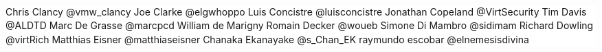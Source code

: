 <tr style="font-style: inherit; font-weight: inherit;">
<td style="font-style: inherit;" width="176">Chris</td>
<td style="font-style: inherit;" width="203">Clancy</td>
<td width="194">@vmw_clancy</td>
</tr>
<tr style="font-style: inherit; font-weight: inherit;">
<td style="font-style: inherit;" width="176">Joe</td>
<td style="font-style: inherit;" width="203">Clarke</td>
<td width="194">@elgwhoppo</td>
</tr>
<tr style="font-style: inherit; font-weight: inherit;">
<td style="font-style: inherit;" width="176">Luis</td>
<td style="font-style: inherit;" width="203">Concistre</td>
<td width="194">@luisconcistre</td>
</tr>
<tr style="font-style: inherit; font-weight: inherit;">
<td style="font-style: inherit;" width="176">Jonathan</td>
<td style="font-style: inherit;" width="203">Copeland</td>
<td width="194">@VirtSecurity</td>
</tr>
<tr style="font-style: inherit; font-weight: inherit;">
<td style="font-style: inherit;" width="176">Tim</td>
<td style="font-style: inherit;" width="203">Davis</td>
<td width="194">@ALDTD</td>
</tr>
<tr style="font-style: inherit; font-weight: inherit;">
<td style="font-style: inherit;" width="176">Marc</td>
<td style="font-style: inherit;" width="203">De Grasse</td>
<td width="194">@marcpcd</td>
</tr>
<tr style="font-style: inherit; font-weight: inherit;">
<td style="font-style: inherit;" width="176">William</td>
<td style="font-style: inherit;" width="203">de Marigny</td>
<td width="194"></td>
</tr>
<tr style="font-style: inherit; font-weight: inherit;">
<td style="font-style: inherit;" width="176">Romain</td>
<td style="font-style: inherit;" width="203">Decker</td>
<td width="194">@woueb</td>
</tr>
<tr style="font-style: inherit; font-weight: inherit;">
<td style="font-style: inherit;" width="176">Simone</td>
<td style="font-style: inherit;" width="203">Di Mambro</td>
<td width="194">@sidimam</td>
</tr>
<tr style="font-style: inherit; font-weight: inherit;">
<td style="font-style: inherit;" width="176">Richard</td>
<td style="font-style: inherit;" width="203">Dowling</td>
<td width="194">@virtRich</td>
</tr>
<tr style="font-style: inherit; font-weight: inherit;">
<td style="font-style: inherit;" width="176">Matthias</td>
<td style="font-style: inherit;" width="203">Eisner</td>
<td width="194">@matthiaseisner</td>
</tr>
<tr style="font-style: inherit; font-weight: inherit;">
<td style="font-style: inherit;" width="176">Chanaka</td>
<td style="font-style: inherit;" width="203">Ekanayake</td>
<td width="194">@s_Chan_EK</td>
</tr>
<tr style="font-style: inherit; font-weight: inherit;">
<td style="font-style: inherit;" width="176">raymundo</td>
<td style="font-style: inherit;" width="203">escobar</td>
<td width="194">@elnemesisdivina</td>
